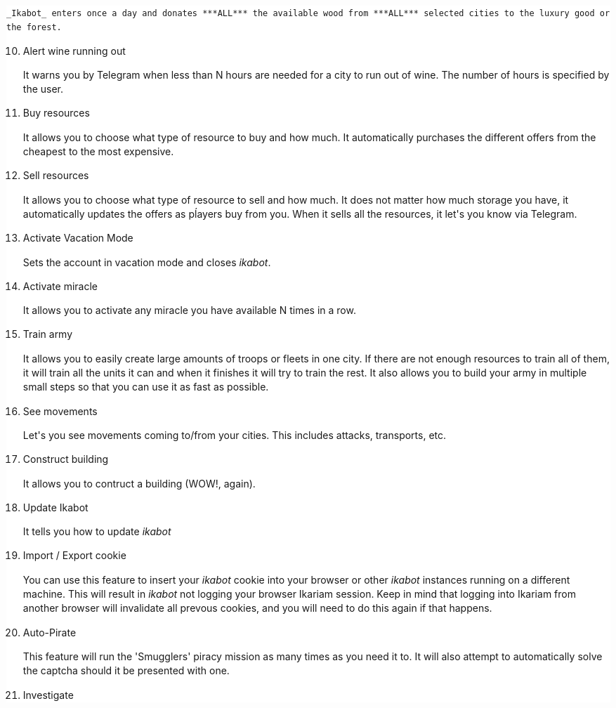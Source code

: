 	_Ikabot_ enters once a day and donates ***ALL*** the available wood from ***ALL*** selected cities to the luxury good or the forest.

10. Alert wine running out

	It warns you by Telegram when less than N hours are needed for a city to run out of wine. The number of hours is specified by the user.

11. Buy resources

	It allows you to choose what type of resource to buy and how much. It automatically purchases the different offers from the cheapest to the most expensive.
	
12. Sell resources

	It allows you to choose what type of resource to sell and how much. It does not matter how much storage you have, it automatically updates the offers as pĺayers buy from you. When it sells all the resources, it let's you know via Telegram.

13. Activate Vacation Mode

	Sets the account in vacation mode and closes _ikabot_.

14. Activate miracle

	It allows you to activate any miracle you have available N times in a row.

15. Train army

	It allows you to easily create large amounts of troops or fleets in one city. If there are not enough resources to train all of them, it will train all the units it can and when it finishes it will try to train the rest. It also allows you to build your army in multiple small steps so that you can use it as fast as possible.
	

16. See movements

	Let's you see movements coming to/from your cities. This includes attacks, transports, etc.

17. Construct building

	It allows you to contruct a building (WOW!, again).

18. Update Ikabot

	It tells you how to update _ikabot_

19. Import / Export cookie

	You can use this feature to insert your _ikabot_ cookie into your browser or other _ikabot_ instances running on a different machine.
	This will result in _ikabot_ not logging your browser Ikariam session. Keep in mind that logging into Ikariam from another browser will
	invalidate all prevous cookies, and you will need to do this again if that happens.

20. Auto-Pirate

	This feature will run the 'Smugglers' piracy mission as many times as you need it to. It will also attempt to automatically solve the captcha should it be presented with one.
	
21. Investigate
